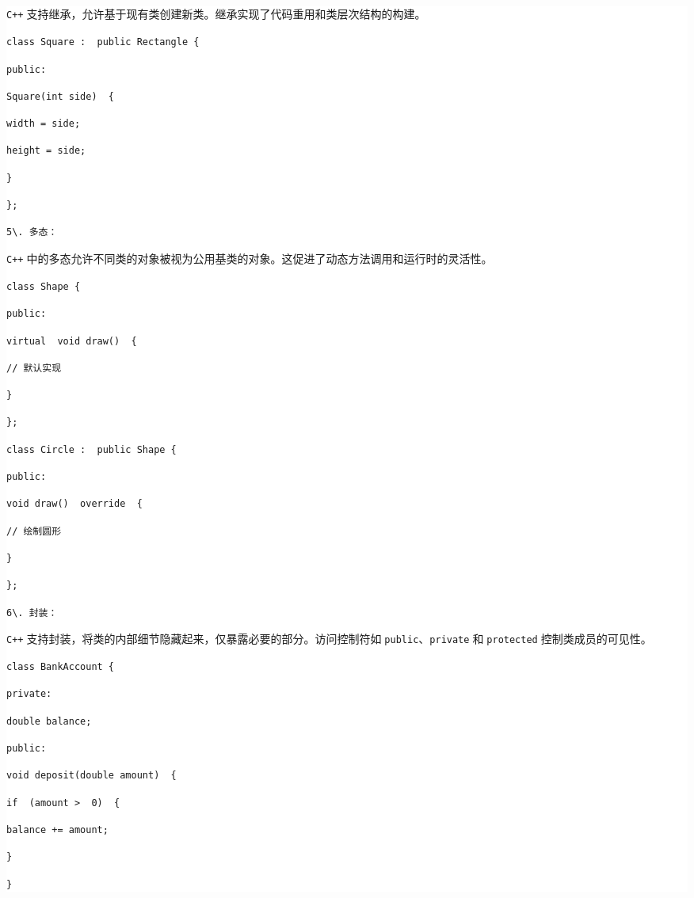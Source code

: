 `C++` 支持继承，允许基于现有类创建新类。继承实现了代码重用和类层次结构的构建。

`class Square :  public Rectangle {`

`public:`

`Square(int side)  {`

`width = side;`

`height = side;`

`}`

`};`

`5\. 多态：`

`C++` 中的多态允许不同类的对象被视为公用基类的对象。这促进了动态方法调用和运行时的灵活性。

`class Shape {`

`public:`

`virtual  void draw()  {`

`// 默认实现`

`}`

`};`

`class Circle :  public Shape {`

`public:`

`void draw()  override  {`

`// 绘制圆形`

`}`

`};`

`6\. 封装：`

`C++` 支持封装，将类的内部细节隐藏起来，仅暴露必要的部分。访问控制符如 `public`、`private` 和 `protected` 控制类成员的可见性。

`class BankAccount {`

`private:`

`double balance;`

`public:`

`void deposit(double amount)  {`

`if  (amount >  0)  {`

`balance += amount;`

`}`

`}`
